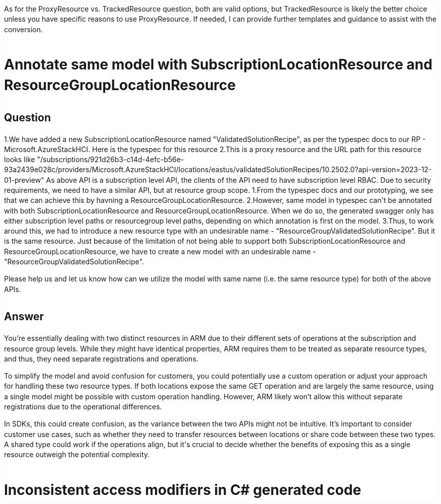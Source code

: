 As for the ProxyResource vs. TrackedResource question, both are valid options, but TrackedResource is likely the better choice unless you have specific reasons to use ProxyResource. If needed, I can provide further templates and guidance to assist with the conversion.

# Annotate same model with SubscriptionLocationResource and ResourceGroupLocationResource

## Question 
1.We have added a new SubscriptionLocationResource named "ValidatedSolutionRecipe", as per the typespec docs to our RP - Microsoft.AzureStackHCI. Here is the typespec for this resource
2.This is a proxy resource and the URL path for this resource looks like "/subscriptions/921d26b3-c14d-4efc-b56e-93a2439e028c/providers/Microsoft.AzureStackHCI/locations/eastus/validatedSolutionRecipes/10.2502.0?api-version=2023-12-01-preview"
As above API is a subscription level API, the clients of the API need to have subscription level RBAC. Due to security requirements, we need to have a similar API, but at resource group scope.
1.From the typespec docs and our prototyping, we see that we can achieve this by havning a ResourceGroupLocationResource.
2.However, same model in typespec can't be annotated with both SubscriptionLocationResource and ResourceGroupLocationResource. When we do so, the generated swagger only has either subscription level paths or resourcegroup level paths, depending on which annotation is first on the model.
3.Thus, to work around this, we had to introduce a new resource type with an undesirable name - "ResourceGroupValidatedSolutionRecipe".
But it is the same resource. Just because of the limitation of not being able to support both SubscriptionLocationResource and ResourceGroupLocationResource, we have to create a new model with an undesirable name - "ResourceGroupValidatedSolutionRecipe".
 
Please help us and let us know how can we utilize the model with same name (i.e. the same resource type) for both of the above APIs.

## Answer
You’re essentially dealing with two distinct resources in ARM due to their different sets of operations at the subscription and resource group levels. While they might have identical properties, ARM requires them to be treated as separate resource types, and thus, they need separate registrations and operations.

To simplify the model and avoid confusion for customers, you could potentially use a custom operation or adjust your approach for handling these two resource types. If both locations expose the same GET operation and are largely the same resource, using a single model might be possible with custom operation handling. However, ARM likely won’t allow this without separate registrations due to the operational differences.

In SDKs, this could create confusion, as the variance between the two APIs might not be intuitive. It’s important to consider customer use cases, such as whether they need to transfer resources between locations or share code between these two types. A shared type could work if the operations align, but it's crucial to decide whether the benefits of exposing this as a single resource outweigh the potential complexity.

# Inconsistent access modifiers in C# generated code
